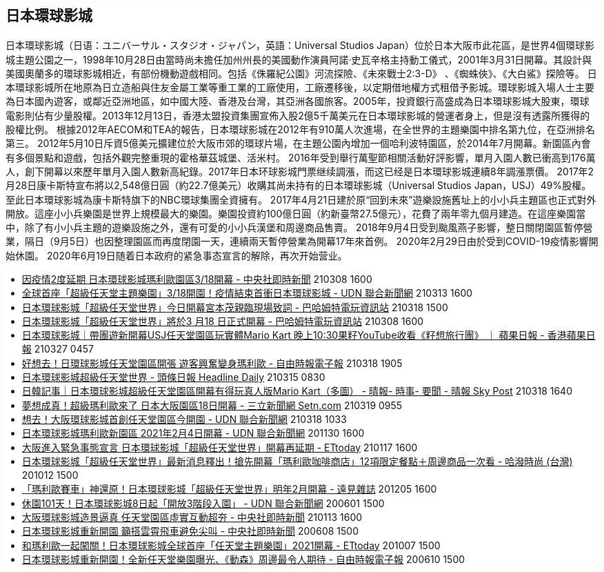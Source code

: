 ## 日本環球影城

日本環球影城（日语：ユニバーサル・スタジオ・ジャパン，英語：Universal Studios Japan）位於日本大阪市此花區，是世界4個環球影城主題公園之一，1998年10月28日由當時尚未擔任加州州長的美國動作演員阿諾·史瓦辛格主持動工儀式，2001年3月31日開幕。其設計與美國奧蘭多的環球影城相近，有部份機動遊戲相同。包括《侏羅紀公園》河流探險、《未來戰士2:3-D》 、《蜘蛛俠》、《大白鯊》探險等。
日本環球影城所在地原為日立造船與住友金屬工業等重工業的工廠使用，工廠遷移後，以定期借地權方式租借予影城。環球影城入場人士主要為日本國內遊客，或鄰近亞洲地區，如中國大陸、香港及台灣，其亞洲各國旅客。2005年，投資銀行高盛成為日本環球影城大股東，環球電影則佔有少量股權。2013年12月13日，香港太盟投資集團宣佈入股2億5千萬美元在日本環球影城的營運者身上，但是沒有透露所獲得的股權比例。
根據2012年AECOM和TEA的報告，日本環球影城在2012年有910萬人次進場，在全世界的主題樂園中排名第九位，在亞洲排名第三。
2012年5月10日斥資5億美元擴建位於大阪市郊的環球片場，在主題公園內增加一個哈利波特園區，於2014年7月開幕。新園區內會有多個景點和遊戲，包括外觀完整重現的霍格華茲城堡、活米村。
2016年受到舉行萬聖節相關活動好評影響，單月入園人數已衝高到176萬人，創下開幕以來歷年單月入園人數新高紀錄。2017年日本环球影城門票继续調漲，而这已经是日本環球影城連續8年調漲票價。
2017年2月28日康卡斯特宣布將以2,548億日圓（約22.7億美元）收購其尚未持有的日本環球影城（Universal Studios Japan，USJ）49%股權。至此日本環球影城為康卡斯特旗下的NBC環球集團全資擁有。
2017年4月21日建於原“回到未來”遊樂設施舊址上的小小兵主題區也正式對外開放。這座小小兵樂園是世界上規模最大的樂園。樂園投資約100億日圓（約新臺幣27.5億元），花費了兩年零九個月建造。在這座樂園當中，除了有小小兵主題的遊樂設施之外，還有可愛的小小兵漢堡和周邊商品售賣。
2018年9月4日受到颱風燕子影響，整日關閉園區暫停營業，隔日（9月5日）也因整理園區而再度閉園一天，連續兩天暫停營業為開幕17年來首例。
2020年2月29日由於受到COVID-19疫情影響開始休園。
2020年6月19日随着日本政府的紧急事态宣言的解除，再次开始营业。
- [因疫情2度延期 日本環球影城瑪利歐園區3/18開幕 - 中央社即時新聞](https://www.cna.com.tw/news/aopl/202103080122.aspx "因疫情2度延期 日本環球影城瑪利歐園區3/18開幕 - 中央社即時新聞") 210308 1600
- [全球首座「超級任天堂主題樂園」3/18開園！疫情結束首衝日本環球影城 - UDN 聯合新聞網](https://udn.com/news/story/9650/5315501 "全球首座「超級任天堂主題樂園」3/18開園！疫情結束首衝日本環球影城 - UDN 聯合新聞網") 210313 1600
- [日本環球影城「超級任天堂世界」今日開幕宮本茂親臨現場致詞 - 巴哈姆特電玩資訊站](https://gnn.gamer.com.tw/detail.php?sn=212249 "日本環球影城「超級任天堂世界」今日開幕宮本茂親臨現場致詞 - 巴哈姆特電玩資訊站") 210318 1500
- [日本環球影城「超級任天堂世界」將於3 月18 日正式開幕 - 巴哈姆特電玩資訊站](https://gnn.gamer.com.tw/detail.php?sn=211734 "日本環球影城「超級任天堂世界」將於3 月18 日正式開幕 - 巴哈姆特電玩資訊站") 210308 1600
- [日本環球影城｜帶團遊新開幕USJ任天堂園區玩實體Mario Kart 晚上10:30果籽YouTube收看《籽想旅行團》 ｜ 蘋果日報 - 香港蘋果日報](https://hk.appledaily.com/lifestyle/20210327/QOI3574G7REGHPZN5F7UCOBQZI/ "日本環球影城｜帶團遊新開幕USJ任天堂園區玩實體Mario Kart 晚上10:30果籽YouTube收看《籽想旅行團》 ｜ 蘋果日報 - 香港蘋果日報") 210327 0457
- [好想去！日環球影城任天堂園區開張 遊客興奮變身瑪利歐 - 自由時報電子報](https://news.ltn.com.tw/news/world/breakingnews/3471527 "好想去！日環球影城任天堂園區開張 遊客興奮變身瑪利歐 - 自由時報電子報") 210318 1905
- [日本環球影城超級任天堂世界 - 頭條日報 Headline Daily](https://hd.stheadline.com/life/travel-play/20210315/232673/%E7%94%9F%E6%B4%BB%E6%B6%88%E8%B2%BB-travel-play-%E6%97%A5%E6%9C%AC%E7%92%B0%E7%90%83%E5%BD%B1%E5%9F%8E-%E8%B6%85%E7%B4%9A%E4%BB%BB%E5%A4%A9%E5%A0%82%E4%B8%96%E7%95%8C "日本環球影城超級任天堂世界 - 頭條日報 Headline Daily") 210315 0830
- [日韓記事｜日本環球影城超級任天堂園區開幕有得玩真人版Mario Kart（多圖） - 晴報- 時事- 要聞 - 晴報 Sky Post](https://skypost.ulifestyle.com.hk/article/2910014/%E6%97%A5%E9%9F%93%E8%A8%98%E4%BA%8B%EF%BD%9C%E6%97%A5%E6%9C%AC%E7%92%B0%E7%90%83%E5%BD%B1%E5%9F%8E%E8%B6%85%E7%B4%9A%E4%BB%BB%E5%A4%A9%E5%A0%82%E5%9C%92%E5%8D%80%E9%96%8B%E5%B9%95%20%E6%9C%89%E5%BE%97%E7%8E%A9%E7%9C%9F%E4%BA%BA%E7%89%88Mario%20Kart%EF%BC%88%E5%A4%9A%E5%9C%96%EF%BC%89 "日韓記事｜日本環球影城超級任天堂園區開幕有得玩真人版Mario Kart（多圖） - 晴報- 時事- 要聞 - 晴報 Sky Post") 210318 1640
- [夢想成真！超級瑪利歐來了 日本大阪園區18日開幕 - 三立新聞網 Setn.com](https://www.setn.com/News.aspx?NewsID=912744 "夢想成真！超級瑪利歐來了 日本大阪園區18日開幕 - 三立新聞網 Setn.com") 210319 0955
- [想去！大阪環球影城首創任天堂園區今開園 - UDN 聯合新聞網](https://udn.com/news/story/6809/5326089?from=udn-ch1_breaknews-1-cate5-news "想去！大阪環球影城首創任天堂園區今開園 - UDN 聯合新聞網") 210318 1033
- [日本環球影城瑪利歐新園區 2021年2月4日開幕 - UDN 聯合新聞網](https://udn.com/news/story/6812/5054777 "日本環球影城瑪利歐新園區 2021年2月4日開幕 - UDN 聯合新聞網") 201130 1600
- [大阪進入緊急事態宣言 日本環球影城「超級任天堂世界」開幕再延期 - ETtoday](https://travel.ettoday.net/article/1900555.htm "大阪進入緊急事態宣言 日本環球影城「超級任天堂世界」開幕再延期 - ETtoday") 210117 1600
- [日本環球影城「超級任天堂世界」最新消息釋出！搶先開幕「瑪利歐咖啡商店」12項限定餐點＋周邊商品一次看 - 哈潑時尚 (台灣)](https://www.harpersbazaar.com/tw/culture/lifestyle/g34341445/usj-mario-cafe-store/ "日本環球影城「超級任天堂世界」最新消息釋出！搶先開幕「瑪利歐咖啡商店」12項限定餐點＋周邊商品一次看 - 哈潑時尚 (台灣)") 201012 1500
- [「瑪利歐賽車」神還原！日本環球影城「超級任天堂世界」明年2月開幕 - 遠見雜誌](https://www.gvm.com.tw/article/76325 "「瑪利歐賽車」神還原！日本環球影城「超級任天堂世界」明年2月開幕 - 遠見雜誌") 201205 1600
- [休園101天！日本環球影城8日起「開放3階段入園」 - UDN 聯合新聞網](https://udn.com/news/story/7270/4606157 "休園101天！日本環球影城8日起「開放3階段入園」 - UDN 聯合新聞網") 200601 1500
- [大阪環球影城造景逼真 任天堂園區虛實互動超夯 - 中央社即時新聞](https://www.cna.com.tw/news/aopl/202101130211.aspx "大阪環球影城造景逼真 任天堂園區虛實互動超夯 - 中央社即時新聞") 210113 1600
- [日本環球影城重新開園 籲搭雲霄飛車避免尖叫 - 中央社即時新聞](https://www.cna.com.tw/news/firstnews/202006080127.aspx "日本環球影城重新開園 籲搭雲霄飛車避免尖叫 - 中央社即時新聞") 200608 1500
- [和瑪利歐一起闖關！日本環球影城全球首座「任天堂主題樂園」2021開幕 - ETtoday](https://travel.ettoday.net/article/1826381.htm "和瑪利歐一起闖關！日本環球影城全球首座「任天堂主題樂園」2021開幕 - ETtoday") 201007 1500
- [日本環球影城重新開園！全新任天堂樂園曝光、《動森》周邊最令人期待 - 自由時報電子報](https://playing.ltn.com.tw/article/19148/1 "日本環球影城重新開園！全新任天堂樂園曝光、《動森》周邊最令人期待 - 自由時報電子報") 200610 1500